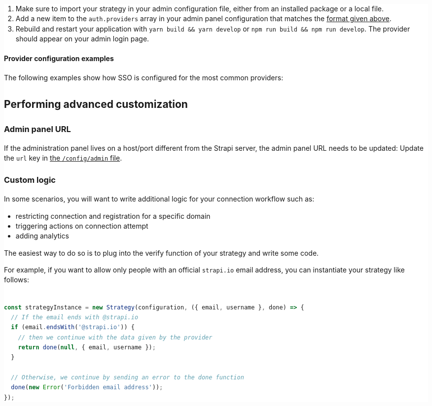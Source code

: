 1. Make sure to import your strategy in your admin configuration file, either from an installed package or a local file.
2. Add a new item to the `auth.providers` array in your admin panel configuration that matches the [format given above](#setting-up-provider-configuration).
3. Rebuild and restart your application with `yarn build && yarn develop` or `npm run build && npm run develop`. The provider should appear on your admin login page.

#### Provider configuration examples

The following examples show how SSO is configured for the most common providers:

<CustomDocCardsWrapper>
<CustomDocCard icon="plugs-connected" title="Google" description="Learn how to configure SSO with Google and Strapi." link="/dev-docs/configurations/sso-providers/google" />
<CustomDocCard icon="plugs-connected" title="GitHub" description="Learn how to configure SSO with GitHub and Strapi." link="/dev-docs/configurations/sso-providers/github" />
<CustomDocCard icon="plugs-connected" title="Discord" description="Learn how to configure SSO with Discord and Strapi." link="/dev-docs/configurations/sso-providers/discord" />
<CustomDocCard icon="plugs-connected" title="Microsoft" description="Learn how to configure SSO with Microsoft and Strapi." link="/dev-docs/configurations/sso-providers/microsoft" />
<CustomDocCard icon="plugs-connected" title="Keycloak" description="Learn how to configure SSO with Keycloak and Strapi." link="/dev-docs/configurations/sso-providers/keycloak" />
<CustomDocCard icon="plugs-connected" title="Okta" description="Learn how to configure SSO with Okta and Strapi." link="/dev-docs/configurations/sso-providers/okta" />
</CustomDocCardsWrapper>

## Performing advanced customization

### Admin panel URL

If the administration panel lives on a host/port different from the Strapi server, the admin panel URL needs to be updated: Update the `url` key in [the `/config/admin` file](/dev-docs/admin-panel-customization/host-port-path).

### Custom logic

In some scenarios, you will want to write additional logic for your connection workflow such as:

- restricting connection and registration for a specific domain
- triggering actions on connection attempt
- adding analytics

The easiest way to do so is to plug into the verify function of your strategy and write some code.

For example, if you want to allow only people with an official `strapi.io` email address, you can instantiate your strategy like follows:

<Tabs groupId="js-ts">

<TabItem value="javascript" label="JavaScript">

```js title="/config/admin.js"

const strategyInstance = new Strategy(configuration, ({ email, username }, done) => {
  // If the email ends with @strapi.io
  if (email.endsWith('@strapi.io')) {
    // then we continue with the data given by the provider
    return done(null, { email, username });
  }

  // Otherwise, we continue by sending an error to the done function
  done(new Error('Forbidden email address'));
});
```
